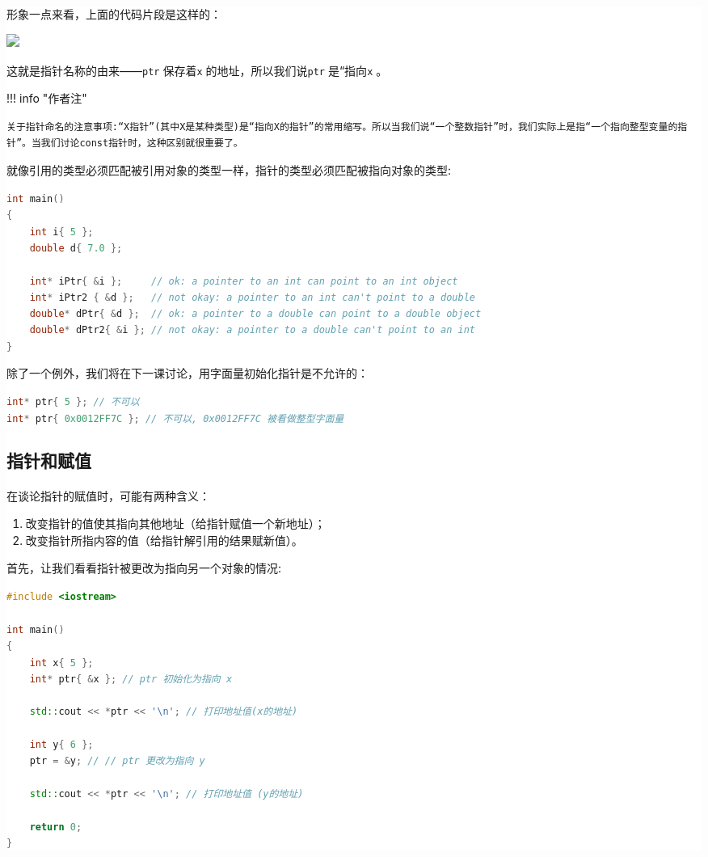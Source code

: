 形象一点来看，上面的代码片段是这样的：

![](https://www.learncpp.com/images/CppTutorial/Section6/6-Pointer.png?ezimgfmt=rs:409x145/rscb2/ng:webp/ngcb2)

这就是指针名称的由来——`ptr` 保存着`x` 的地址，所以我们说`ptr` 是“指向`x` 。

!!! info "作者注"

    关于指针命名的注意事项:“X指针”(其中X是某种类型)是“指向X的指针”的常用缩写。所以当我们说“一个整数指针”时，我们实际上是指“一个指向整型变量的指针”。当我们讨论const指针时，这种区别就很重要了。

就像引用的类型必须匹配被引用对象的类型一样，指针的类型必须匹配被指向对象的类型:

```cpp
int main()
{
    int i{ 5 };
    double d{ 7.0 };

    int* iPtr{ &i };     // ok: a pointer to an int can point to an int object
    int* iPtr2 { &d };   // not okay: a pointer to an int can't point to a double
    double* dPtr{ &d };  // ok: a pointer to a double can point to a double object
    double* dPtr2{ &i }; // not okay: a pointer to a double can't point to an int
}
```

除了一个例外，我们将在下一课讨论，用字面量初始化指针是不允许的：

```cpp
int* ptr{ 5 }; // 不可以
int* ptr{ 0x0012FF7C }; // 不可以, 0x0012FF7C 被看做整型字面量
```

## 指针和赋值

在谈论指针的赋值时，可能有两种含义：

1.  改变指针的值使其指向其他地址（给指针赋值一个新地址）；
2.  改变指针所指内容的值（给指针解引用的结果赋新值）。

首先，让我们看看指针被更改为指向另一个对象的情况:

```cpp
#include <iostream>

int main()
{
    int x{ 5 };
    int* ptr{ &x }; // ptr 初始化为指向 x

    std::cout << *ptr << '\n'; // 打印地址值(x的地址)

    int y{ 6 };
    ptr = &y; // // ptr 更改为指向 y

    std::cout << *ptr << '\n'; // 打印地址值 (y的地址)

    return 0;
}
```
